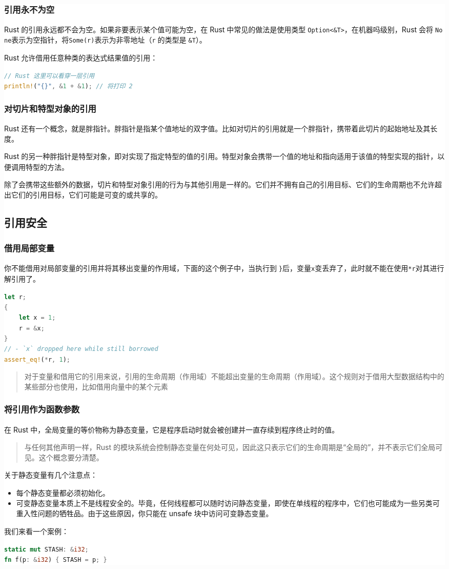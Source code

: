 ### 引用永不为空

Rust 的引用永远都不会为空。如果非要表示某个值可能为空，在 Rust 中常见的做法是使用类型 `Option<&T>`，在机器吗级别，Rust 会将 `None`表示为空指针，将`Some(r)`表示为非零地址（`r` 的类型是 `&T`）。

Rust 允许借用任意种类的表达式结果值的引用：

```rust
// Rust 这里可以看穿一层引用
println!("{}", &1 + &1); // 将打印 2
```

### 对切片和特型对象的引用

Rust 还有一个概念，就是胖指针。胖指针是指某个值地址的双字值。比如对切片的引用就是一个胖指针，携带着此切片的起始地址及其长度。

Rust 的另一种胖指针是特型对象，即对实现了指定特型的值的引用。特型对象会携带一个值的地址和指向适用于该值的特型实现的指针，以便调用特型的方法。

除了会携带这些额外的数据，切片和特型对象引用的行为与其他引用是一样的。它们并不拥有自己的引用目标、它们的生命周期也不允许超出它们的引用目标，它们可能是可变的或共享的。

## 引用安全

### 借用局部变量

你不能借用对局部变量的引用并将其移出变量的作用域，下面的这个例子中，当执行到 `}`后，变量`x`变丢弃了，此时就不能在使用`*r`对其进行解引用了。

```rust
let r;
{
    let x = 1;
    r = &x;
}
// - `x` dropped here while still borrowed
assert_eq!(*r, 1);
```

> 对于变量和借用它的引用来说，引用的生命周期（作用域）不能超出变量的生命周期（作用域）。这个规则对于借用大型数据结构中的某些部分也使用，比如借用向量中的某个元素

### 将引用作为函数参数

在 Rust 中，全局变量的等价物称为静态变量，它是程序启动时就会被创建并一直存续到程序终止时的值。

> 与任何其他声明一样，Rust 的模块系统会控制静态变量在何处可见，因此这只表示它们的生命周期是“全局的”，并不表示它们全局可见。这个概念要分清楚。

关于静态变量有几个注意点：

- 每个静态变量都必须初始化。
- 可变静态变量本质上不是线程安全的。毕竟，任何线程都可以随时访问静态变量，即使在单线程的程序中，它们也可能成为一些另类可重入性问题的牺牲品。由于这些原因，你只能在 unsafe 块中访问可变静态变量。

我们来看一个案例：

```rust
static mut STASH: &i32;
fn f(p: &i32) { STASH = p; }
```

